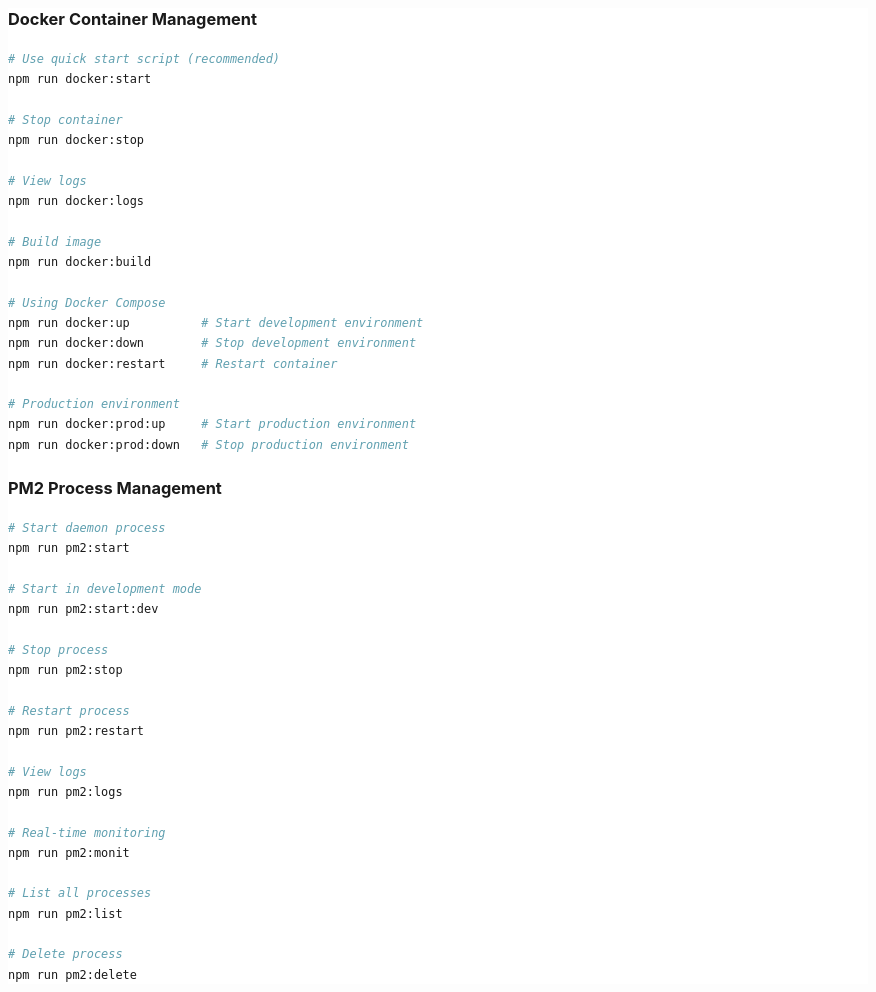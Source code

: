 ### Docker Container Management

```bash
# Use quick start script (recommended)
npm run docker:start

# Stop container
npm run docker:stop

# View logs
npm run docker:logs

# Build image
npm run docker:build

# Using Docker Compose
npm run docker:up          # Start development environment
npm run docker:down        # Stop development environment
npm run docker:restart     # Restart container

# Production environment
npm run docker:prod:up     # Start production environment
npm run docker:prod:down   # Stop production environment
```

### PM2 Process Management

```bash
# Start daemon process
npm run pm2:start

# Start in development mode
npm run pm2:start:dev

# Stop process
npm run pm2:stop

# Restart process
npm run pm2:restart

# View logs
npm run pm2:logs

# Real-time monitoring
npm run pm2:monit

# List all processes
npm run pm2:list

# Delete process
npm run pm2:delete
```
